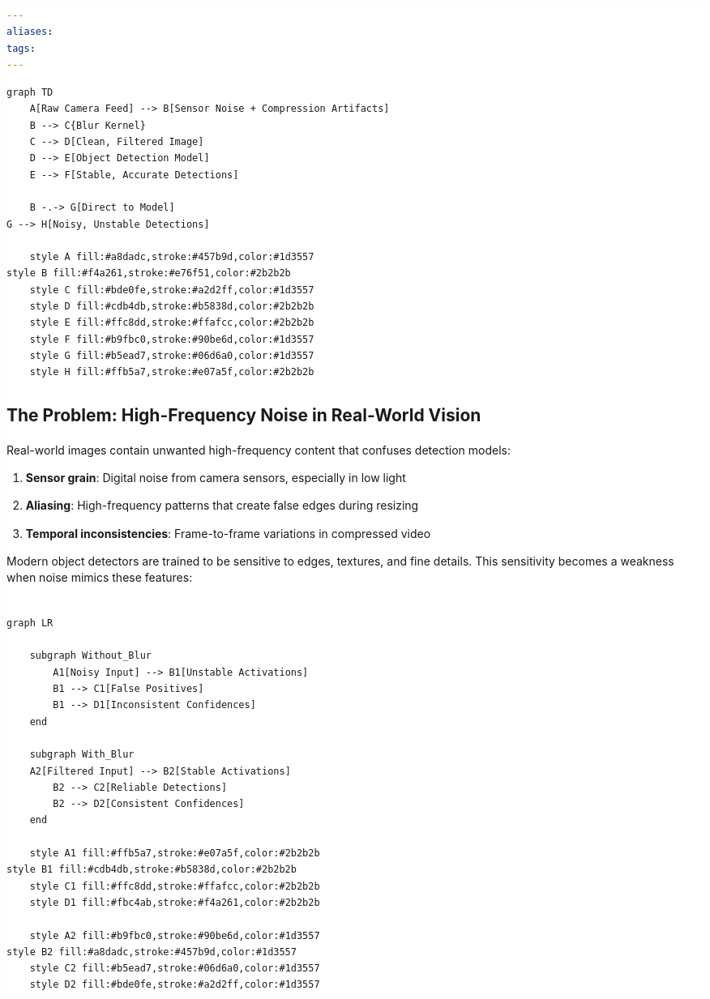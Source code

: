 ```yaml
---
aliases: 
tags: 
---
```


```mermaid
graph TD
    A[Raw Camera Feed] --> B[Sensor Noise + Compression Artifacts]
    B --> C{Blur Kernel}
    C --> D[Clean, Filtered Image]
    D --> E[Object Detection Model]
    E --> F[Stable, Accurate Detections]

    B -.-> G[Direct to Model]
G --> H[Noisy, Unstable Detections]

    style A fill:#a8dadc,stroke:#457b9d,color:#1d3557
style B fill:#f4a261,stroke:#e76f51,color:#2b2b2b
    style C fill:#bde0fe,stroke:#a2d2ff,color:#1d3557
    style D fill:#cdb4db,stroke:#b5838d,color:#2b2b2b
    style E fill:#ffc8dd,stroke:#ffafcc,color:#2b2b2b
    style F fill:#b9fbc0,stroke:#90be6d,color:#1d3557
    style G fill:#b5ead7,stroke:#06d6a0,color:#1d3557
    style H fill:#ffb5a7,stroke:#e07a5f,color:#2b2b2b
```

## The Problem: High-Frequency Noise in Real-World Vision

Real-world images contain unwanted high-frequency content that confuses detection models:

1. **Sensor grain**: Digital noise from camera sensors, especially in low light

2. **Aliasing**: High-frequency patterns that create false edges during resizing

3. **Temporal inconsistencies**: Frame-to-frame variations in compressed video

Modern object detectors are trained to be sensitive to edges, textures, and fine details. This sensitivity becomes a weakness when noise mimics these features:

```mermaid

graph LR

    subgraph Without_Blur
        A1[Noisy Input] --> B1[Unstable Activations]
        B1 --> C1[False Positives]
        B1 --> D1[Inconsistent Confidences]
    end

    subgraph With_Blur
    A2[Filtered Input] --> B2[Stable Activations]
        B2 --> C2[Reliable Detections]
        B2 --> D2[Consistent Confidences]
    end

    style A1 fill:#ffb5a7,stroke:#e07a5f,color:#2b2b2b
style B1 fill:#cdb4db,stroke:#b5838d,color:#2b2b2b
    style C1 fill:#ffc8dd,stroke:#ffafcc,color:#2b2b2b
    style D1 fill:#fbc4ab,stroke:#f4a261,color:#2b2b2b

    style A2 fill:#b9fbc0,stroke:#90be6d,color:#1d3557
style B2 fill:#a8dadc,stroke:#457b9d,color:#1d3557
    style C2 fill:#b5ead7,stroke:#06d6a0,color:#1d3557
    style D2 fill:#bde0fe,stroke:#a2d2ff,color:#1d3557
```